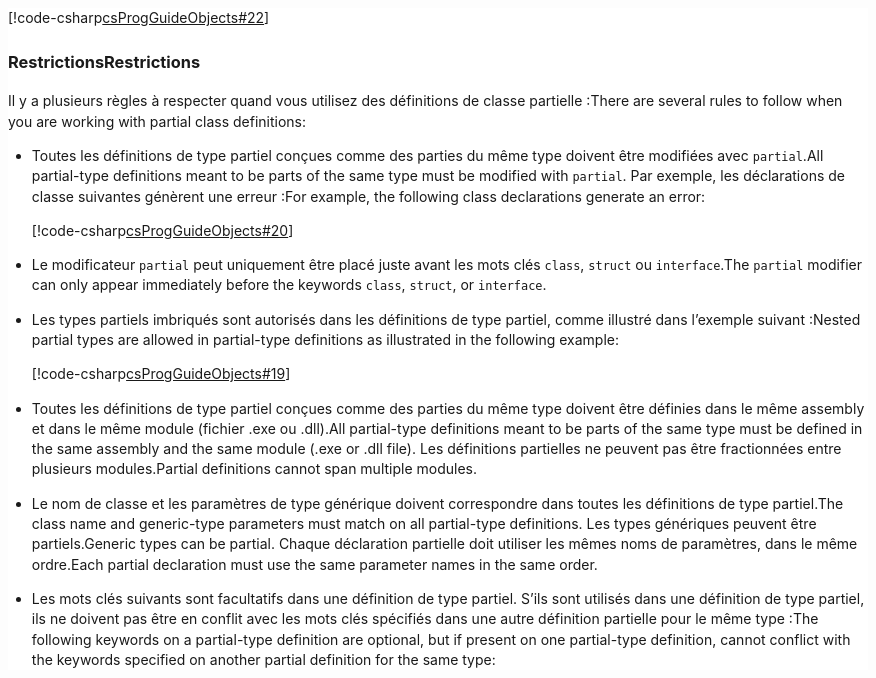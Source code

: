 [!code-csharp[csProgGuideObjects#22](~/samples/snippets/csharp/VS_Snippets_VBCSharp/csProgGuideObjects/CS/Objects.cs#22)]

### <a name="restrictions"></a><span data-ttu-id="33e05-136">Restrictions</span><span class="sxs-lookup"><span data-stu-id="33e05-136">Restrictions</span></span>

<span data-ttu-id="33e05-137">Il y a plusieurs règles à respecter quand vous utilisez des définitions de classe partielle :</span><span class="sxs-lookup"><span data-stu-id="33e05-137">There are several rules to follow when you are working with partial class definitions:</span></span>

- <span data-ttu-id="33e05-138">Toutes les définitions de type partiel conçues comme des parties du même type doivent être modifiées avec `partial`.</span><span class="sxs-lookup"><span data-stu-id="33e05-138">All partial-type definitions meant to be parts of the same type must be modified with `partial`.</span></span> <span data-ttu-id="33e05-139">Par exemple, les déclarations de classe suivantes génèrent une erreur :</span><span class="sxs-lookup"><span data-stu-id="33e05-139">For example, the following class declarations generate an error:</span></span>

  [!code-csharp[csProgGuideObjects#20](~/samples/snippets/csharp/VS_Snippets_VBCSharp/csProgGuideObjects/CS/Objects.cs#20)]

- <span data-ttu-id="33e05-140">Le modificateur `partial` peut uniquement être placé juste avant les mots clés `class`, `struct` ou `interface`.</span><span class="sxs-lookup"><span data-stu-id="33e05-140">The `partial` modifier can only appear immediately before the keywords `class`, `struct`, or `interface`.</span></span>

- <span data-ttu-id="33e05-141">Les types partiels imbriqués sont autorisés dans les définitions de type partiel, comme illustré dans l’exemple suivant :</span><span class="sxs-lookup"><span data-stu-id="33e05-141">Nested partial types are allowed in partial-type definitions as illustrated in the following example:</span></span>

  [!code-csharp[csProgGuideObjects#19](~/samples/snippets/csharp/VS_Snippets_VBCSharp/csProgGuideObjects/CS/Objects.cs#19)]

- <span data-ttu-id="33e05-142">Toutes les définitions de type partiel conçues comme des parties du même type doivent être définies dans le même assembly et dans le même module (fichier .exe ou .dll).</span><span class="sxs-lookup"><span data-stu-id="33e05-142">All partial-type definitions meant to be parts of the same type must be defined in the same assembly and the same module (.exe or .dll file).</span></span> <span data-ttu-id="33e05-143">Les définitions partielles ne peuvent pas être fractionnées entre plusieurs modules.</span><span class="sxs-lookup"><span data-stu-id="33e05-143">Partial definitions cannot span multiple modules.</span></span>

- <span data-ttu-id="33e05-144">Le nom de classe et les paramètres de type générique doivent correspondre dans toutes les définitions de type partiel.</span><span class="sxs-lookup"><span data-stu-id="33e05-144">The class name and generic-type parameters must match on all partial-type definitions.</span></span> <span data-ttu-id="33e05-145">Les types génériques peuvent être partiels.</span><span class="sxs-lookup"><span data-stu-id="33e05-145">Generic types can be partial.</span></span> <span data-ttu-id="33e05-146">Chaque déclaration partielle doit utiliser les mêmes noms de paramètres, dans le même ordre.</span><span class="sxs-lookup"><span data-stu-id="33e05-146">Each partial declaration must use the same parameter names in the same order.</span></span>

- <span data-ttu-id="33e05-147">Les mots clés suivants sont facultatifs dans une définition de type partiel. S’ils sont utilisés dans une définition de type partiel, ils ne doivent pas être en conflit avec les mots clés spécifiés dans une autre définition partielle pour le même type :</span><span class="sxs-lookup"><span data-stu-id="33e05-147">The following keywords on a partial-type definition are optional, but if present on one partial-type definition, cannot conflict with the keywords specified on another partial definition for the same type:</span></span>
